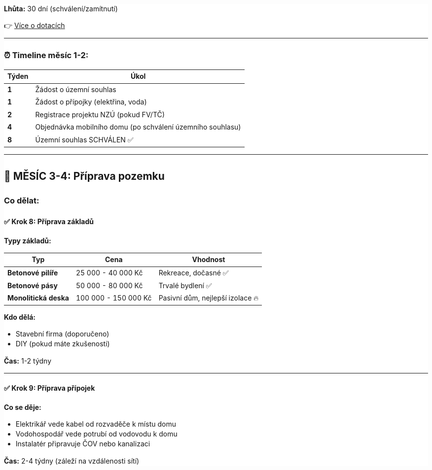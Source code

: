 **Lhůta:** 30 dní (schválení/zamítnutí)

👉 [Více o dotacích](07-dotace-na-mobilni-dum.md)

---

### ⏰ Timeline měsíc 1-2:

| Týden | Úkol |
|-------|------|
| **1** | Žádost o územní souhlas |
| **1** | Žádost o přípojky (elektřina, voda) |
| **2** | Registrace projektu NZÚ (pokud FV/TČ) |
| **4** | Objednávka mobilního domu (po schválení územního souhlasu) |
| **8** | Územní souhlas SCHVÁLEN ✅ |

---

## 📅 MĚSÍC 3-4: Příprava pozemku

### Co dělat:

#### ✅ Krok 8: Příprava základů

**Typy základů:**

| Typ | Cena | Vhodnost |
|-----|------|----------|
| **Betonové pilíře** | 25 000 - 40 000 Kč | Rekreace, dočasné ✅ |
| **Betonové pásy** | 50 000 - 80 000 Kč | Trvalé bydlení ✅ |
| **Monolitická deska** | 100 000 - 150 000 Kč | Pasivní dům, nejlepší izolace 🔥 |

**Kdo dělá:**
- Stavební firma (doporučeno)
- DIY (pokud máte zkušenosti)

**Čas:** 1-2 týdny

---

#### ✅ Krok 9: Příprava přípojek

**Co se děje:**
- Elektrikář vede kabel od rozvaděče k místu domu
- Vodohospodář vede potrubí od vodovodu k domu
- Instalatér připravuje ČOV nebo kanalizaci

**Čas:** 2-4 týdny (záleží na vzdálenosti sítí)
